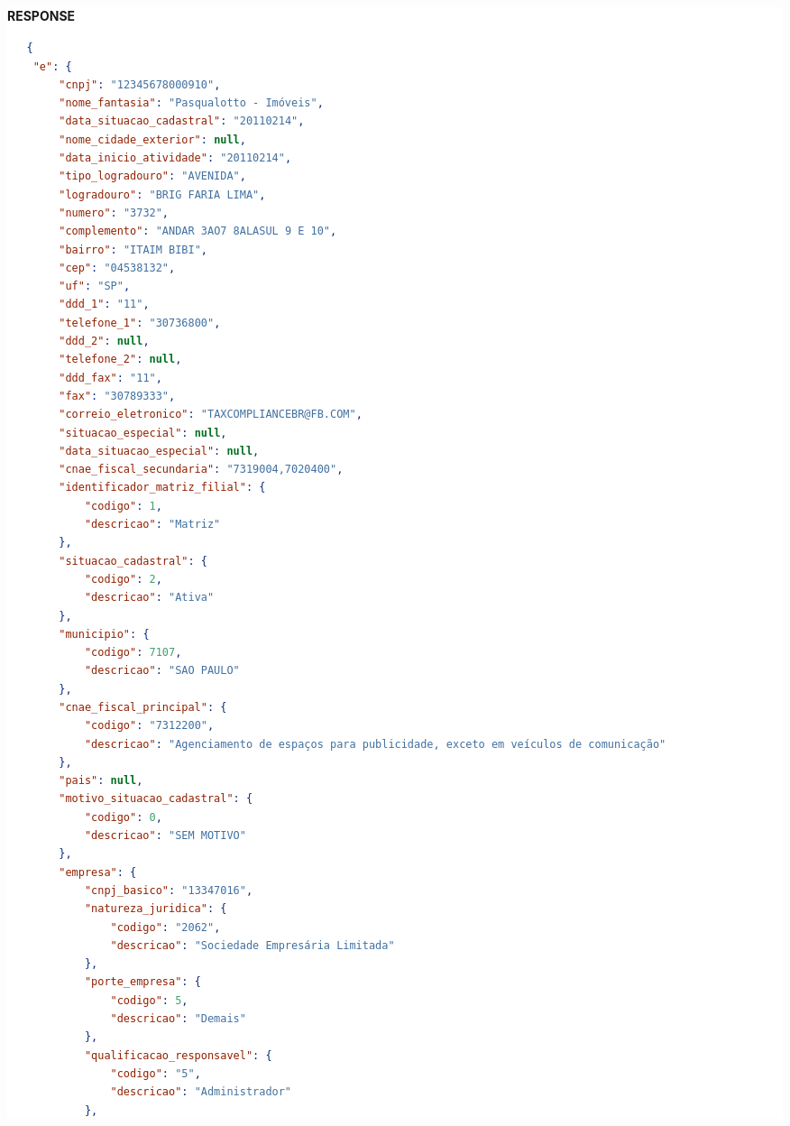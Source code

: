 **RESPONSE**



```json
   {
    "e": {
        "cnpj": "12345678000910",
        "nome_fantasia": "Pasqualotto - Imóveis",
        "data_situacao_cadastral": "20110214",
        "nome_cidade_exterior": null,
        "data_inicio_atividade": "20110214",
        "tipo_logradouro": "AVENIDA",
        "logradouro": "BRIG FARIA LIMA",
        "numero": "3732",
        "complemento": "ANDAR 3AO7 8ALASUL 9 E 10",
        "bairro": "ITAIM BIBI",
        "cep": "04538132",
        "uf": "SP",
        "ddd_1": "11",
        "telefone_1": "30736800",
        "ddd_2": null,
        "telefone_2": null,
        "ddd_fax": "11",
        "fax": "30789333",
        "correio_eletronico": "TAXCOMPLIANCEBR@FB.COM",
        "situacao_especial": null,
        "data_situacao_especial": null,
        "cnae_fiscal_secundaria": "7319004,7020400",
        "identificador_matriz_filial": {
            "codigo": 1,
            "descricao": "Matriz"
        },
        "situacao_cadastral": {
            "codigo": 2,
            "descricao": "Ativa"
        },
        "municipio": {
            "codigo": 7107,
            "descricao": "SAO PAULO"
        },
        "cnae_fiscal_principal": {
            "codigo": "7312200",
            "descricao": "Agenciamento de espaços para publicidade, exceto em veículos de comunicação"
        },
        "pais": null,
        "motivo_situacao_cadastral": {
            "codigo": 0,
            "descricao": "SEM MOTIVO"
        },
        "empresa": {
            "cnpj_basico": "13347016",
            "natureza_juridica": {
                "codigo": "2062",
                "descricao": "Sociedade Empresária Limitada"
            },
            "porte_empresa": {
                "codigo": 5,
                "descricao": "Demais"
            },
            "qualificacao_responsavel": {
                "codigo": "5",
                "descricao": "Administrador"
            },
```